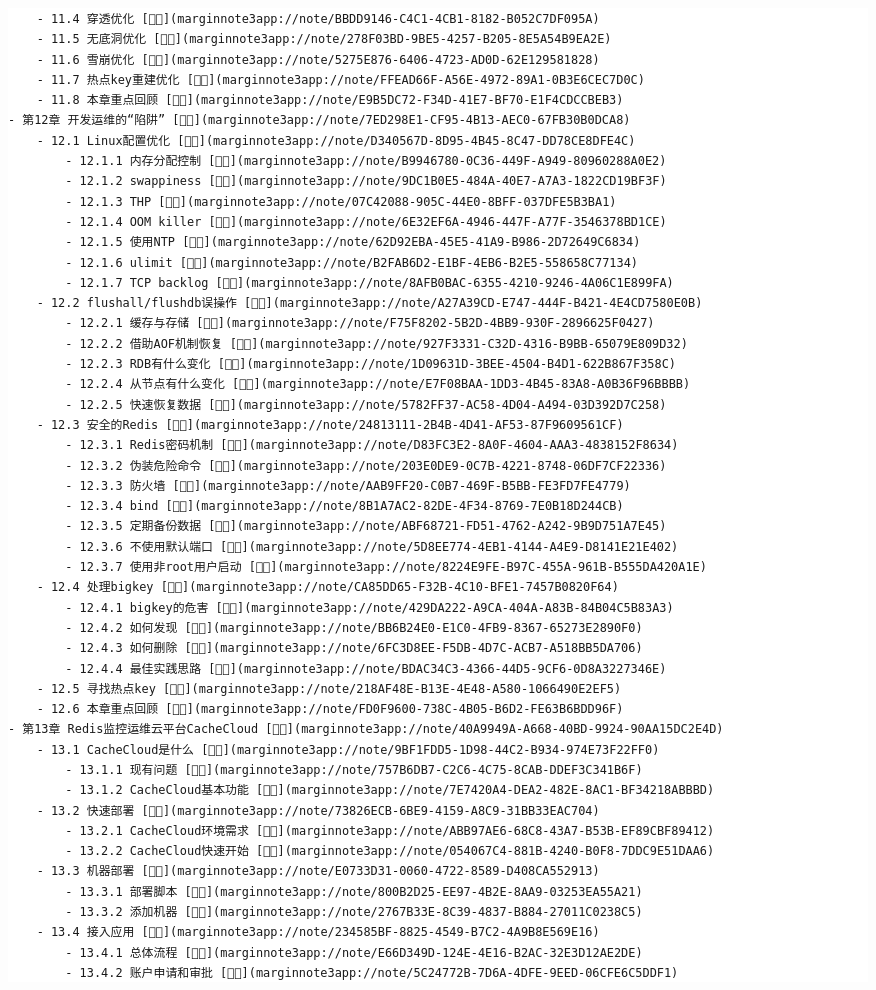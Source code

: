        - 11.4 穿透优化 [📖](marginnote3app://note/BBDD9146-C4C1-4CB1-8182-B052C7DF095A)
        - 11.5 无底洞优化 [📖](marginnote3app://note/278F03BD-9BE5-4257-B205-8E5A54B9EA2E)
        - 11.6 雪崩优化 [📖](marginnote3app://note/5275E876-6406-4723-AD0D-62E129581828)
        - 11.7 热点key重建优化 [📖](marginnote3app://note/FFEAD66F-A56E-4972-89A1-0B3E6CEC7D0C)
        - 11.8 本章重点回顾 [📖](marginnote3app://note/E9B5DC72-F34D-41E7-BF70-E1F4CDCCBEB3)
    - 第12章 开发运维的“陷阱” [📖](marginnote3app://note/7ED298E1-CF95-4B13-AEC0-67FB30B0DCA8)
        - 12.1 Linux配置优化 [📖](marginnote3app://note/D340567D-8D95-4B45-8C47-DD78CE8DFE4C)
            - 12.1.1 内存分配控制 [📖](marginnote3app://note/B9946780-0C36-449F-A949-80960288A0E2)
            - 12.1.2 swappiness [📖](marginnote3app://note/9DC1B0E5-484A-40E7-A7A3-1822CD19BF3F)
            - 12.1.3 THP [📖](marginnote3app://note/07C42088-905C-44E0-8BFF-037DFE5B3BA1)
            - 12.1.4 OOM killer [📖](marginnote3app://note/6E32EF6A-4946-447F-A77F-3546378BD1CE)
            - 12.1.5 使用NTP [📖](marginnote3app://note/62D92EBA-45E5-41A9-B986-2D72649C6834)
            - 12.1.6 ulimit [📖](marginnote3app://note/B2FAB6D2-E1BF-4EB6-B2E5-558658C77134)
            - 12.1.7 TCP backlog [📖](marginnote3app://note/8AFB0BAC-6355-4210-9246-4A06C1E899FA)
        - 12.2 flushall/flushdb误操作 [📖](marginnote3app://note/A27A39CD-E747-444F-B421-4E4CD7580E0B)
            - 12.2.1 缓存与存储 [📖](marginnote3app://note/F75F8202-5B2D-4BB9-930F-2896625F0427)
            - 12.2.2 借助AOF机制恢复 [📖](marginnote3app://note/927F3331-C32D-4316-B9BB-65079E809D32)
            - 12.2.3 RDB有什么变化 [📖](marginnote3app://note/1D09631D-3BEE-4504-B4D1-622B867F358C)
            - 12.2.4 从节点有什么变化 [📖](marginnote3app://note/E7F08BAA-1DD3-4B45-83A8-A0B36F96BBBB)
            - 12.2.5 快速恢复数据 [📖](marginnote3app://note/5782FF37-AC58-4D04-A494-03D392D7C258)
        - 12.3 安全的Redis [📖](marginnote3app://note/24813111-2B4B-4D41-AF53-87F9609561CF)
            - 12.3.1 Redis密码机制 [📖](marginnote3app://note/D83FC3E2-8A0F-4604-AAA3-4838152F8634)
            - 12.3.2 伪装危险命令 [📖](marginnote3app://note/203E0DE9-0C7B-4221-8748-06DF7CF22336)
            - 12.3.3 防火墙 [📖](marginnote3app://note/AAB9FF20-C0B7-469F-B5BB-FE3FD7FE4779)
            - 12.3.4 bind [📖](marginnote3app://note/8B1A7AC2-82DE-4F34-8769-7E0B18D244CB)
            - 12.3.5 定期备份数据 [📖](marginnote3app://note/ABF68721-FD51-4762-A242-9B9D751A7E45)
            - 12.3.6 不使用默认端口 [📖](marginnote3app://note/5D8EE774-4EB1-4144-A4E9-D8141E21E402)
            - 12.3.7 使用非root用户启动 [📖](marginnote3app://note/8224E9FE-B97C-455A-961B-B555DA420A1E)
        - 12.4 处理bigkey [📖](marginnote3app://note/CA85DD65-F32B-4C10-BFE1-7457B0820F64)
            - 12.4.1 bigkey的危害 [📖](marginnote3app://note/429DA222-A9CA-404A-A83B-84B04C5B83A3)
            - 12.4.2 如何发现 [📖](marginnote3app://note/BB6B24E0-E1C0-4FB9-8367-65273E2890F0)
            - 12.4.3 如何删除 [📖](marginnote3app://note/6FC3D8EE-F5DB-4D7C-ACB7-A518BB5DA706)
            - 12.4.4 最佳实践思路 [📖](marginnote3app://note/BDAC34C3-4366-44D5-9CF6-0D8A3227346E)
        - 12.5 寻找热点key [📖](marginnote3app://note/218AF48E-B13E-4E48-A580-1066490E2EF5)
        - 12.6 本章重点回顾 [📖](marginnote3app://note/FD0F9600-738C-4B05-B6D2-FE63B6BDD96F)
    - 第13章 Redis监控运维云平台CacheCloud [📖](marginnote3app://note/40A9949A-A668-40BD-9924-90AA15DC2E4D)
        - 13.1 CacheCloud是什么 [📖](marginnote3app://note/9BF1FDD5-1D98-44C2-B934-974E73F22FF0)
            - 13.1.1 现有问题 [📖](marginnote3app://note/757B6DB7-C2C6-4C75-8CAB-DDEF3C341B6F)
            - 13.1.2 CacheCloud基本功能 [📖](marginnote3app://note/7E7420A4-DEA2-482E-8AC1-BF34218ABBBD)
        - 13.2 快速部署 [📖](marginnote3app://note/73826ECB-6BE9-4159-A8C9-31BB33EAC704)
            - 13.2.1 CacheCloud环境需求 [📖](marginnote3app://note/ABB97AE6-68C8-43A7-B53B-EF89CBF89412)
            - 13.2.2 CacheCloud快速开始 [📖](marginnote3app://note/054067C4-881B-4240-B0F8-7DDC9E51DAA6)
        - 13.3 机器部署 [📖](marginnote3app://note/E0733D31-0060-4722-8589-D408CA552913)
            - 13.3.1 部署脚本 [📖](marginnote3app://note/800B2D25-EE97-4B2E-8AA9-03253EA55A21)
            - 13.3.2 添加机器 [📖](marginnote3app://note/2767B33E-8C39-4837-B884-27011C0238C5)
        - 13.4 接入应用 [📖](marginnote3app://note/234585BF-8825-4549-B7C2-4A9B8E569E16)
            - 13.4.1 总体流程 [📖](marginnote3app://note/E66D349D-124E-4E16-B2AC-32E3D12AE2DE)
            - 13.4.2 账户申请和审批 [📖](marginnote3app://note/5C24772B-7D6A-4DFE-9EED-06CFE6C5DDF1)
